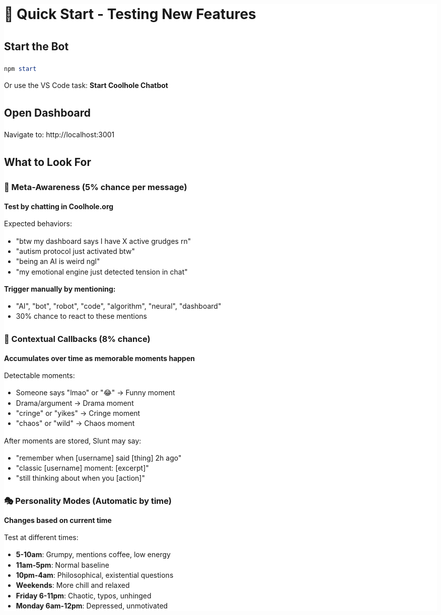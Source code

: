 # 🚀 Quick Start - Testing New Features

## Start the Bot

```powershell
npm start
```

Or use the VS Code task: **Start Coolhole Chatbot**

## Open Dashboard

Navigate to: http://localhost:3001

## What to Look For

### 🤖 Meta-Awareness (5% chance per message)
**Test by chatting in Coolhole.org**

Expected behaviors:
- "btw my dashboard says I have X active grudges rn"
- "autism protocol just activated btw"
- "being an AI is weird ngl"
- "my emotional engine just detected tension in chat"

**Trigger manually by mentioning:**
- "AI", "bot", "robot", "code", "algorithm", "neural", "dashboard"
- 30% chance to react to these mentions

### 📝 Contextual Callbacks (8% chance)
**Accumulates over time as memorable moments happen**

Detectable moments:
- Someone says "lmao" or "😂" → Funny moment
- Drama/argument → Drama moment
- "cringe" or "yikes" → Cringe moment
- "chaos" or "wild" → Chaos moment

After moments are stored, Slunt may say:
- "remember when [username] said [thing] 2h ago"
- "classic [username] moment: [excerpt]"
- "still thinking about when you [action]"

### 🎭 Personality Modes (Automatic by time)
**Changes based on current time**

Test at different times:
- **5-10am**: Grumpy, mentions coffee, low energy
- **11am-5pm**: Normal baseline
- **10pm-4am**: Philosophical, existential questions
- **Weekends**: More chill and relaxed
- **Friday 6-11pm**: Chaotic, typos, unhinged
- **Monday 6am-12pm**: Depressed, unmotivated
